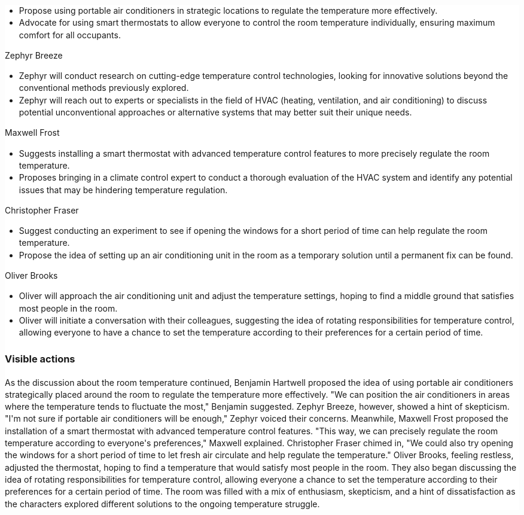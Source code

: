 
- Propose using portable air conditioners in strategic locations to regulate the temperature more effectively.
- Advocate for using smart thermostats to allow everyone to control the room temperature individually, ensuring maximum comfort for all occupants.


Zephyr  Breeze


- Zephyr will conduct research on cutting-edge temperature control technologies, looking for innovative solutions beyond the conventional methods previously explored.
- Zephyr will reach out to experts or specialists in the field of HVAC (heating, ventilation, and air conditioning) to discuss potential unconventional approaches or alternative systems that may better suit their unique needs.


Maxwell  Frost


- Suggests installing a smart thermostat with advanced temperature control features to more precisely regulate the room temperature.
- Proposes bringing in a climate control expert to conduct a thorough evaluation of the HVAC system and identify any potential issues that may be hindering temperature regulation.


Christopher  Fraser


- Suggest conducting an experiment to see if opening the windows for a short period of time can help regulate the room temperature.
- Propose the idea of setting up an air conditioning unit in the room as a temporary solution until a permanent fix can be found.


Oliver  Brooks


- Oliver will approach the air conditioning unit and adjust the temperature settings, hoping to find a middle ground that satisfies most people in the room.
- Oliver will initiate a conversation with their colleagues, suggesting the idea of rotating responsibilities for temperature control, allowing everyone to have a chance to set the temperature according to their preferences for a certain period of time.



### Visible actions

As the discussion about the room temperature continued, Benjamin Hartwell proposed the idea of using portable air conditioners strategically placed around the room to regulate the temperature more effectively. "We can position the air conditioners in areas where the temperature tends to fluctuate the most," Benjamin suggested. Zephyr Breeze, however, showed a hint of skepticism. "I'm not sure if portable air conditioners will be enough," Zephyr voiced their concerns. Meanwhile, Maxwell Frost proposed the installation of a smart thermostat with advanced temperature control features. "This way, we can precisely regulate the room temperature according to everyone's preferences," Maxwell explained. Christopher Fraser chimed in, "We could also try opening the windows for a short period of time to let fresh air circulate and help regulate the temperature." Oliver Brooks, feeling restless, adjusted the thermostat, hoping to find a temperature that would satisfy most people in the room. They also began discussing the idea of rotating responsibilities for temperature control, allowing everyone a chance to set the temperature according to their preferences for a certain period of time. The room was filled with a mix of enthusiasm, skepticism, and a hint of dissatisfaction as the characters explored different solutions to the ongoing temperature struggle.

